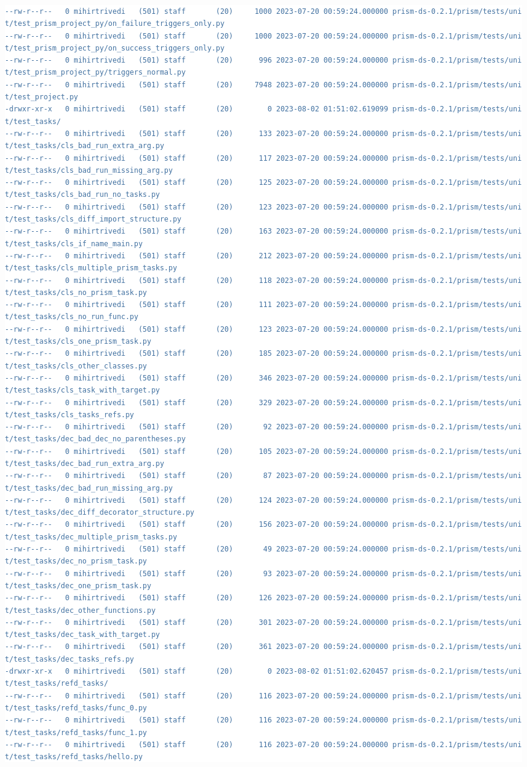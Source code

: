 ```diff
--rw-r--r--   0 mihirtrivedi   (501) staff       (20)     1000 2023-07-20 00:59:24.000000 prism-ds-0.2.1/prism/tests/unit/test_prism_project_py/on_failure_triggers_only.py
--rw-r--r--   0 mihirtrivedi   (501) staff       (20)     1000 2023-07-20 00:59:24.000000 prism-ds-0.2.1/prism/tests/unit/test_prism_project_py/on_success_triggers_only.py
--rw-r--r--   0 mihirtrivedi   (501) staff       (20)      996 2023-07-20 00:59:24.000000 prism-ds-0.2.1/prism/tests/unit/test_prism_project_py/triggers_normal.py
--rw-r--r--   0 mihirtrivedi   (501) staff       (20)     7948 2023-07-20 00:59:24.000000 prism-ds-0.2.1/prism/tests/unit/test_project.py
-drwxr-xr-x   0 mihirtrivedi   (501) staff       (20)        0 2023-08-02 01:51:02.619099 prism-ds-0.2.1/prism/tests/unit/test_tasks/
--rw-r--r--   0 mihirtrivedi   (501) staff       (20)      133 2023-07-20 00:59:24.000000 prism-ds-0.2.1/prism/tests/unit/test_tasks/cls_bad_run_extra_arg.py
--rw-r--r--   0 mihirtrivedi   (501) staff       (20)      117 2023-07-20 00:59:24.000000 prism-ds-0.2.1/prism/tests/unit/test_tasks/cls_bad_run_missing_arg.py
--rw-r--r--   0 mihirtrivedi   (501) staff       (20)      125 2023-07-20 00:59:24.000000 prism-ds-0.2.1/prism/tests/unit/test_tasks/cls_bad_run_no_tasks.py
--rw-r--r--   0 mihirtrivedi   (501) staff       (20)      123 2023-07-20 00:59:24.000000 prism-ds-0.2.1/prism/tests/unit/test_tasks/cls_diff_import_structure.py
--rw-r--r--   0 mihirtrivedi   (501) staff       (20)      163 2023-07-20 00:59:24.000000 prism-ds-0.2.1/prism/tests/unit/test_tasks/cls_if_name_main.py
--rw-r--r--   0 mihirtrivedi   (501) staff       (20)      212 2023-07-20 00:59:24.000000 prism-ds-0.2.1/prism/tests/unit/test_tasks/cls_multiple_prism_tasks.py
--rw-r--r--   0 mihirtrivedi   (501) staff       (20)      118 2023-07-20 00:59:24.000000 prism-ds-0.2.1/prism/tests/unit/test_tasks/cls_no_prism_task.py
--rw-r--r--   0 mihirtrivedi   (501) staff       (20)      111 2023-07-20 00:59:24.000000 prism-ds-0.2.1/prism/tests/unit/test_tasks/cls_no_run_func.py
--rw-r--r--   0 mihirtrivedi   (501) staff       (20)      123 2023-07-20 00:59:24.000000 prism-ds-0.2.1/prism/tests/unit/test_tasks/cls_one_prism_task.py
--rw-r--r--   0 mihirtrivedi   (501) staff       (20)      185 2023-07-20 00:59:24.000000 prism-ds-0.2.1/prism/tests/unit/test_tasks/cls_other_classes.py
--rw-r--r--   0 mihirtrivedi   (501) staff       (20)      346 2023-07-20 00:59:24.000000 prism-ds-0.2.1/prism/tests/unit/test_tasks/cls_task_with_target.py
--rw-r--r--   0 mihirtrivedi   (501) staff       (20)      329 2023-07-20 00:59:24.000000 prism-ds-0.2.1/prism/tests/unit/test_tasks/cls_tasks_refs.py
--rw-r--r--   0 mihirtrivedi   (501) staff       (20)       92 2023-07-20 00:59:24.000000 prism-ds-0.2.1/prism/tests/unit/test_tasks/dec_bad_dec_no_parentheses.py
--rw-r--r--   0 mihirtrivedi   (501) staff       (20)      105 2023-07-20 00:59:24.000000 prism-ds-0.2.1/prism/tests/unit/test_tasks/dec_bad_run_extra_arg.py
--rw-r--r--   0 mihirtrivedi   (501) staff       (20)       87 2023-07-20 00:59:24.000000 prism-ds-0.2.1/prism/tests/unit/test_tasks/dec_bad_run_missing_arg.py
--rw-r--r--   0 mihirtrivedi   (501) staff       (20)      124 2023-07-20 00:59:24.000000 prism-ds-0.2.1/prism/tests/unit/test_tasks/dec_diff_decorator_structure.py
--rw-r--r--   0 mihirtrivedi   (501) staff       (20)      156 2023-07-20 00:59:24.000000 prism-ds-0.2.1/prism/tests/unit/test_tasks/dec_multiple_prism_tasks.py
--rw-r--r--   0 mihirtrivedi   (501) staff       (20)       49 2023-07-20 00:59:24.000000 prism-ds-0.2.1/prism/tests/unit/test_tasks/dec_no_prism_task.py
--rw-r--r--   0 mihirtrivedi   (501) staff       (20)       93 2023-07-20 00:59:24.000000 prism-ds-0.2.1/prism/tests/unit/test_tasks/dec_one_prism_task.py
--rw-r--r--   0 mihirtrivedi   (501) staff       (20)      126 2023-07-20 00:59:24.000000 prism-ds-0.2.1/prism/tests/unit/test_tasks/dec_other_functions.py
--rw-r--r--   0 mihirtrivedi   (501) staff       (20)      301 2023-07-20 00:59:24.000000 prism-ds-0.2.1/prism/tests/unit/test_tasks/dec_task_with_target.py
--rw-r--r--   0 mihirtrivedi   (501) staff       (20)      361 2023-07-20 00:59:24.000000 prism-ds-0.2.1/prism/tests/unit/test_tasks/dec_tasks_refs.py
-drwxr-xr-x   0 mihirtrivedi   (501) staff       (20)        0 2023-08-02 01:51:02.620457 prism-ds-0.2.1/prism/tests/unit/test_tasks/refd_tasks/
--rw-r--r--   0 mihirtrivedi   (501) staff       (20)      116 2023-07-20 00:59:24.000000 prism-ds-0.2.1/prism/tests/unit/test_tasks/refd_tasks/func_0.py
--rw-r--r--   0 mihirtrivedi   (501) staff       (20)      116 2023-07-20 00:59:24.000000 prism-ds-0.2.1/prism/tests/unit/test_tasks/refd_tasks/func_1.py
--rw-r--r--   0 mihirtrivedi   (501) staff       (20)      116 2023-07-20 00:59:24.000000 prism-ds-0.2.1/prism/tests/unit/test_tasks/refd_tasks/hello.py
```